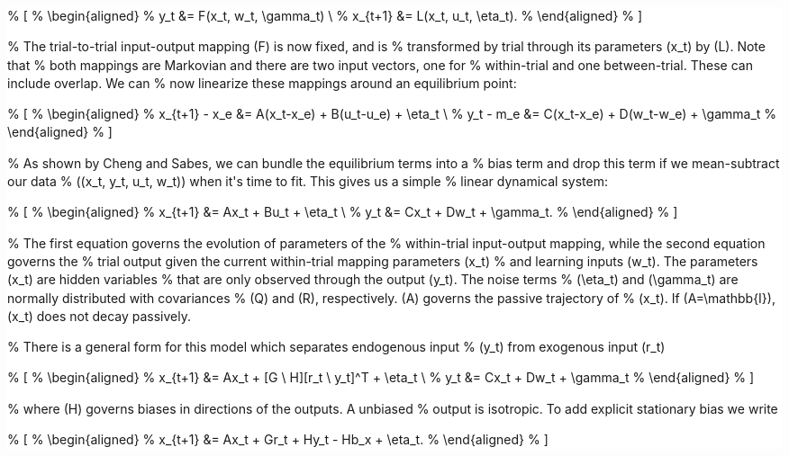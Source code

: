 % \[
% \begin{aligned}
% y_t &= F(x_t, w_t, \gamma_t) \\
% x_{t+1} &= L(x_t, u_t, \eta_t).
% \end{aligned}
% \]

% The trial-to-trial input-output mapping \(F\) is now fixed, and is
% transformed by trial through its parameters \(x_t\) by \(L\). Note that
% both mappings are Markovian and there are two input vectors, one for
% within-trial and one between-trial. These can include overlap. We can
% now linearize these mappings around an equilibrium point:

% \[
% \begin{aligned}
% x_{t+1} - x_e &= A(x_t-x_e) + B(u_t-u_e) + \eta_t \\
% y_t - m_e &= C(x_t-x_e) + D(w_t-w_e) + \gamma_t
% \end{aligned}
% \]

% As shown by Cheng and Sabes, we can bundle the equilibrium terms into a
% bias term and drop this term if we mean-subtract our data
% (\(x_t, y_t, u_t, w_t\)) when it's time to fit. This gives us a simple
% linear dynamical system:

% \[
% \begin{aligned}
% x_{t+1} &= Ax_t + Bu_t + \eta_t \\
% y_t &= Cx_t + Dw_t + \gamma_t.
% \end{aligned}
% \]

% The first equation governs the evolution of parameters of the
% within-trial input-output mapping, while the second equation governs the
% trial output given the current within-trial mapping parameters \(x_t\)
% and learning inputs \(w_t\). The parameters \(x_t\) are hidden variables
% that are only observed through the output \(y_t\). The noise terms
% \(\eta_t\) and \(\gamma_t\) are normally distributed with covariances
% \(Q\) and \(R\), respectively. \(A\) governs the passive trajectory of
% \(x_t\). If \(A=\mathbb{I}\), \(x_t\) does not decay passively.

% There is a general form for this model which separates endogenous input
% \(y_t\) from exogenous input \(r_t\)

% \[
% \begin{aligned}
% x_{t+1} &= Ax_t + [G \ H][r_t \ y_t]^T + \eta_t \\
% y_t &= Cx_t + Dw_t + \gamma_t
% \end{aligned}
% \]

% where \(H\) governs biases in directions of the outputs. A unbiased
% output is isotropic. To add explicit stationary bias we write

% \[
% \begin{aligned}
% x_{t+1} &= Ax_t + Gr_t + Hy_t - Hb_x + \eta_t.
% \end{aligned}
% \]
